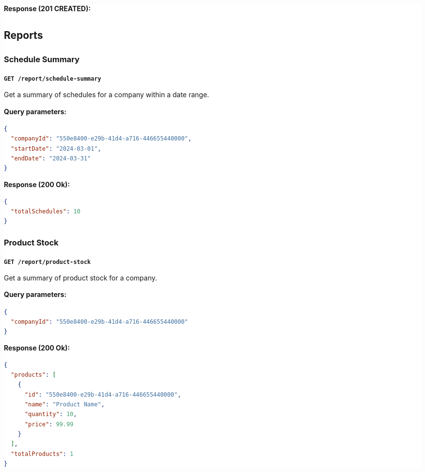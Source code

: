 
**Response (201 CREATED):**

```json

```

## Reports

### Schedule Summary

**`GET /report/schedule-summary`**

Get a summary of schedules for a company within a date range.

**Query parameters:**

```json
{
  "companyId": "550e8400-e29b-41d4-a716-446655440000",
  "startDate": "2024-03-01",
  "endDate": "2024-03-31"
}
```

**Response (200 Ok):**

```json
{
  "totalSchedules": 10
}
```

### Product Stock

**`GET /report/product-stock`**

Get a summary of product stock for a company.

**Query parameters:**

```json
{
  "companyId": "550e8400-e29b-41d4-a716-446655440000"
}
```

**Response (200 Ok):**

```json
{
  "products": [
    {
      "id": "550e8400-e29b-41d4-a716-446655440000",
      "name": "Product Name",
      "quantity": 10,
      "price": 99.99
    }
  ],
  "totalProducts": 1
}
```
